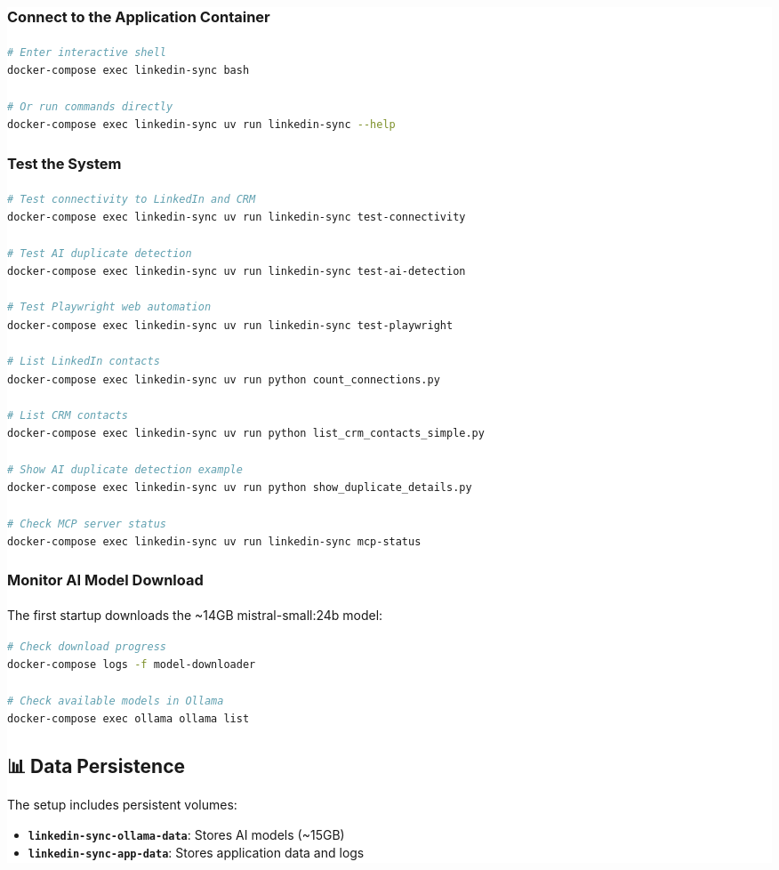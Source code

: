 ### Connect to the Application Container

```bash
# Enter interactive shell
docker-compose exec linkedin-sync bash

# Or run commands directly
docker-compose exec linkedin-sync uv run linkedin-sync --help
```

### Test the System

```bash
# Test connectivity to LinkedIn and CRM
docker-compose exec linkedin-sync uv run linkedin-sync test-connectivity

# Test AI duplicate detection
docker-compose exec linkedin-sync uv run linkedin-sync test-ai-detection

# Test Playwright web automation
docker-compose exec linkedin-sync uv run linkedin-sync test-playwright

# List LinkedIn contacts
docker-compose exec linkedin-sync uv run python count_connections.py

# List CRM contacts  
docker-compose exec linkedin-sync uv run python list_crm_contacts_simple.py

# Show AI duplicate detection example
docker-compose exec linkedin-sync uv run python show_duplicate_details.py

# Check MCP server status
docker-compose exec linkedin-sync uv run linkedin-sync mcp-status
```

### Monitor AI Model Download

The first startup downloads the ~14GB mistral-small:24b model:

```bash
# Check download progress
docker-compose logs -f model-downloader

# Check available models in Ollama
docker-compose exec ollama ollama list
```

## 📊 Data Persistence

The setup includes persistent volumes:

- **`linkedin-sync-ollama-data`**: Stores AI models (~15GB)
- **`linkedin-sync-app-data`**: Stores application data and logs
